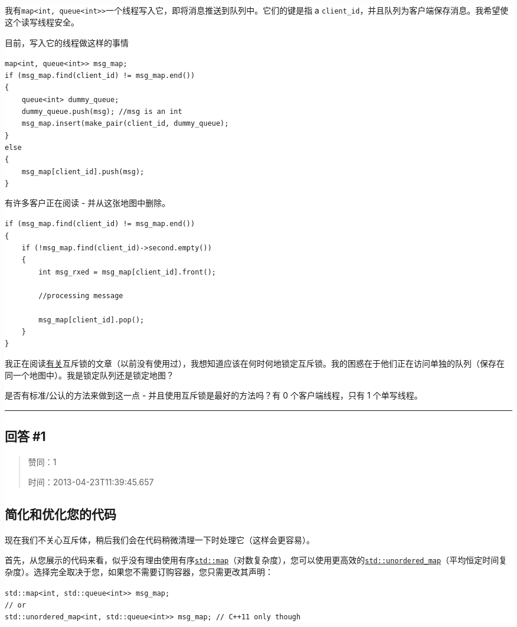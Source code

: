 我有`map<int, queue<int>>`一个线程写入它，即将消息推送到队列中。它们的键是指 a `client_id`，并且队列为客户端保存消息。我希望使这个读写线程安全。

目前，写入它的线程做这样的事情

```
map<int, queue<int>> msg_map;
if (msg_map.find(client_id) != msg_map.end())
{
    queue<int> dummy_queue;
    dummy_queue.push(msg); //msg is an int
    msg_map.insert(make_pair(client_id, dummy_queue);
}
else
{
    msg_map[client_id].push(msg);
} 
```

有许多客户正在阅读 - 并从这张地图中删除。

```
if (msg_map.find(client_id) != msg_map.end())
{
    if (!msg_map.find(client_id)->second.empty())
    {
        int msg_rxed = msg_map[client_id].front();

        //processing message

        msg_map[client_id].pop();
    }
} 
```

我正在阅读[有关](http://www.yolinux.com/TUTORIALS/LinuxTutorialPosixThreads.html#SYNCHRONIZATION)互斥锁的文章（以前没有使用过），我想知道应该在何时何地锁定互斥锁。我的困惑在于他们正在访问单独的队列（保存在同一个地图中）。我是锁定队列还是锁定地图？

是否有标准/公认的方法来做到这一点 - 并且使用互斥锁是最好的方法吗？有 0 个客户端线程，只有 1 个单写线程。

* * *

## 回答 #1

> 赞同：1
> 
> 时间：2013-04-23T11:39:45.657

## 简化和优化您的代码

现在我们不关心互斥体，稍后我们会在代码稍微清理一下时处理它（这样会更容易）。

首先，从您展示的代码来看，似乎没有理由使用有序[`std::map`](http://en.cppreference.com/w/cpp/container/map)（对数复杂度），您可以使用更高效的[`std::unordered_map`](http://en.cppreference.com/w/cpp/container/unordered_map)（平均恒定时间复杂度）。选择完全取决于您，如果您不需要订购容器，您只需更改其声明：

```
std::map<int, std::queue<int>> msg_map;
// or
std::unordered_map<int, std::queue<int>> msg_map; // C++11 only though 
```
